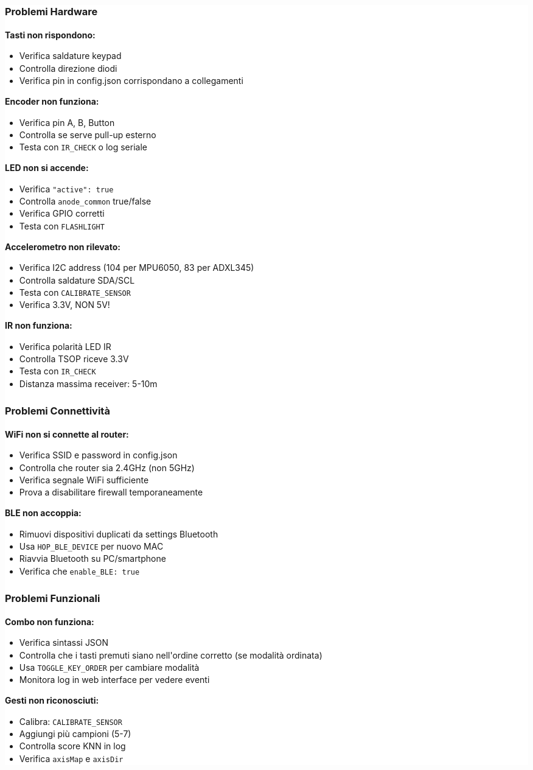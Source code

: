 ### Problemi Hardware

**Tasti non rispondono:**
- Verifica saldature keypad
- Controlla direzione diodi
- Verifica pin in config.json corrispondano a collegamenti

**Encoder non funziona:**
- Verifica pin A, B, Button
- Controlla se serve pull-up esterno
- Testa con `IR_CHECK` o log seriale

**LED non si accende:**
- Verifica `"active": true`
- Controlla `anode_common` true/false
- Verifica GPIO corretti
- Testa con `FLASHLIGHT`

**Accelerometro non rilevato:**
- Verifica I2C address (104 per MPU6050, 83 per ADXL345)
- Controlla saldature SDA/SCL
- Testa con `CALIBRATE_SENSOR`
- Verifica 3.3V, NON 5V!

**IR non funziona:**
- Verifica polarità LED IR
- Controlla TSOP riceve 3.3V
- Testa con `IR_CHECK`
- Distanza massima receiver: 5-10m

### Problemi Connettività

**WiFi non si connette al router:**
- Verifica SSID e password in config.json
- Controlla che router sia 2.4GHz (non 5GHz)
- Verifica segnale WiFi sufficiente
- Prova a disabilitare firewall temporaneamente

**BLE non accoppia:**
- Rimuovi dispositivi duplicati da settings Bluetooth
- Usa `HOP_BLE_DEVICE` per nuovo MAC
- Riavvia Bluetooth su PC/smartphone
- Verifica che `enable_BLE: true`

### Problemi Funzionali

**Combo non funziona:**
- Verifica sintassi JSON
- Controlla che i tasti premuti siano nell'ordine corretto (se modalità ordinata)
- Usa `TOGGLE_KEY_ORDER` per cambiare modalità
- Monitora log in web interface per vedere eventi

**Gesti non riconosciuti:**
- Calibra: `CALIBRATE_SENSOR`
- Aggiungi più campioni (5-7)
- Controlla score KNN in log
- Verifica `axisMap` e `axisDir`
